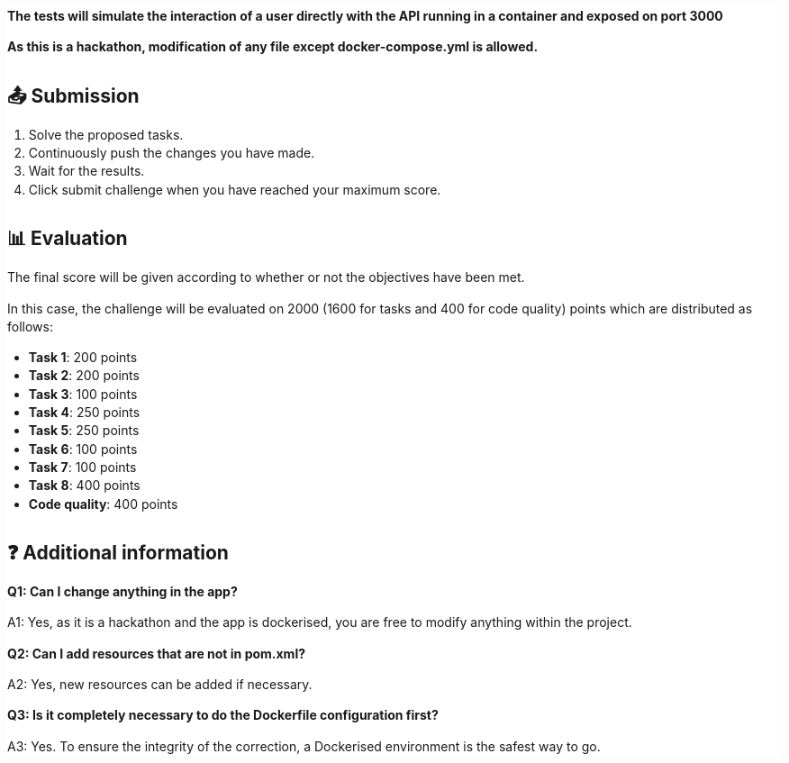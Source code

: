**The tests will simulate the interaction of a user directly with the API running in a container and exposed on port 3000**

**As this is a hackathon, modification of any file except docker-compose.yml is allowed.**


## 📤 Submission

1. Solve the proposed tasks.
2. Continuously push the changes you have made.
3. Wait for the results.
4. Click submit challenge when you have reached your maximum score.

## 📊 Evaluation

The final score will be given according to whether or not the objectives have been met.

In this case, the challenge will be evaluated on 2000 (1600 for tasks and 400 for code quality) points which are distributed as follows:

- **Task 1**: 200 points
- **Task 2**: 200 points
- **Task 3**: 100 points
- **Task 4**: 250 points
- **Task 5**: 250 points
- **Task 6**: 100 points
- **Task 7**: 100 points
- **Task 8**: 400 points
- **Code quality**: 400 points

## ❓ Additional information

**Q1: Can I change anything in the app?**

A1: Yes, as it is a hackathon and the app is dockerised, you are free to modify anything within the project.

**Q2: Can I add resources that are not in pom.xml?**

A2: Yes, new resources can be added if necessary.

**Q3: Is it completely necessary to do the Dockerfile configuration first?**

A3: Yes. To ensure the integrity of the correction, a Dockerised environment is the safest way to go.
















